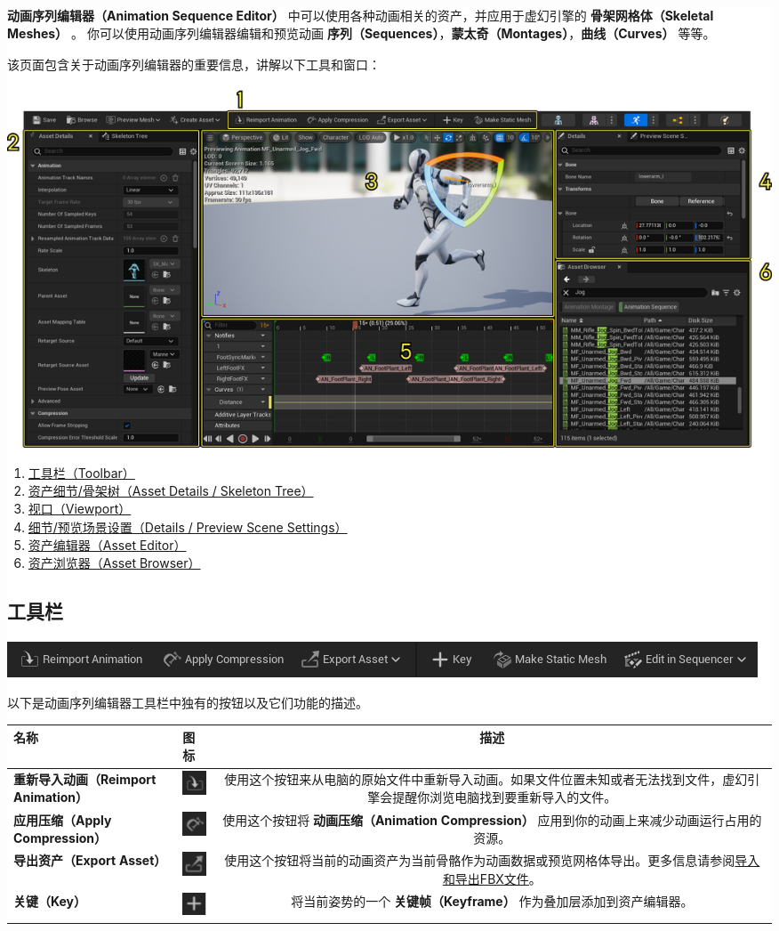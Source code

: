 **动画序列编辑器（Animation Sequence Editor）** 中可以使用各种动画相关的资产，并应用于虚幻引擎的 **骨架网格体（Skeletal Meshes）** 。 你可以使用动画序列编辑器编辑和预览动画 **序列（Sequences）**，**蒙太奇（Montages）**，**曲线（Curves）** 等等。

该页面包含关于动画序列编辑器的重要信息，讲解以下工具和窗口：

![AnimationSequenceEditorOverview](Image/物体和角色动画制作/骨架网格体动画系统/动画编辑器/动画序列编辑器/AnimationSequenceEditorOverview.png)

1. [工具栏（Toolbar）](https://docs.unrealengine.com/5.3/zh-CN/animation-sequence-editor-in-unreal-engine#工具栏)
2. [资产细节/骨架树（Asset Details / Skeleton Tree）](https://docs.unrealengine.com/5.3/zh-CN/animation-sequence-editor-in-unreal-engine#资产细节面板/骨架树)
3. [视口（Viewport）](https://docs.unrealengine.com/5.3/zh-CN/animation-sequence-editor-in-unreal-engine#视口)
4. [细节/预览场景设置（Details / Preview Scene Settings）](https://docs.unrealengine.com/5.3/zh-CN/animation-sequence-editor-in-unreal-engine#细节面板/预览场景设置)
5. [资产编辑器（Asset Editor）](https://docs.unrealengine.com/5.3/zh-CN/animation-sequence-editor-in-unreal-engine#资产编辑器)
6. [资产浏览器（Asset Browser）](https://docs.unrealengine.com/5.3/zh-CN/animation-sequence-editor-in-unreal-engine#资产浏览器)

## 工具栏

![ToolBar](Image/物体和角色动画制作/骨架网格体动画系统/动画编辑器/动画序列编辑器/ToolBar.png)

以下是动画序列编辑器工具栏中独有的按钮以及它们功能的描述。

| 名称                                       | 图标                                                         |                             描述                             |
| :----------------------------------------- | :----------------------------------------------------------- | :----------------------------------------------------------: |
| **重新导入动画（Reimport Animation）**     | ![ReimportAnimationIcon](Image/物体和角色动画制作/骨架网格体动画系统/动画编辑器/动画序列编辑器/ReimportAnimationIcon.png) | 使用这个按钮来从电脑的原始文件中重新导入动画。如果文件位置未知或者无法找到文件，虚幻引擎会提醒你浏览电脑找到要重新导入的文件。 |
| **应用压缩（Apply Compression）**          | ![ApplyCompressioIcon](Image/物体和角色动画制作/骨架网格体动画系统/动画编辑器/动画序列编辑器/ApplyCompressioIcon.png) | 使用这个按钮将 **动画压缩（Animation Compression）** 应用到你的动画上来减少动画运行占用的资源。 |
| **导出资产（Export Asset）**               | ![ExportAssetIcon](Image/物体和角色动画制作/骨架网格体动画系统/动画编辑器/动画序列编辑器/ExportAssetIcon.png) | 使用这个按钮将当前的动画资产为当前骨骼作为动画数据或预览网格体导出。更多信息请参阅[导入和导出FBX文件](https://docs.unrealengine.com/5.3/zh-CN/import-and-export-cinematic-fbx-animations-in-unreal-engine)。 |
| **关键（Key）**                            | ![KeyIcon](Image/物体和角色动画制作/骨架网格体动画系统/动画编辑器/动画序列编辑器/KeyIcon.png) | 将当前姿势的一个 **关键帧（Keyframe）** 作为叠加层添加到资产编辑器。 |